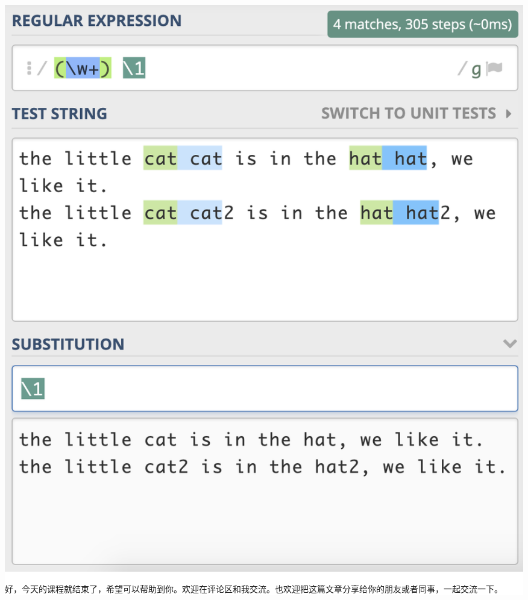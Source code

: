 ![](./httpsstatic001geekbangorgresourceimage919791adcfb5d21aaf6548d387c40738c697.png)

好，今天的课程就结束了，希望可以帮助到你。欢迎在评论区和我交流。也欢迎把这篇文章分享给你的朋友或者同事，一起交流一下。